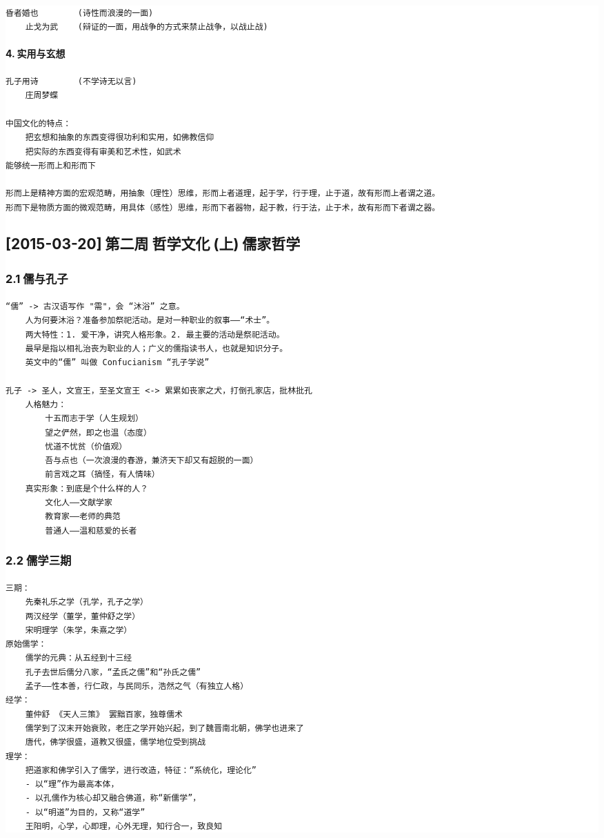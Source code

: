     昏者婚也        (诗性而浪漫的一面)
        止戈为武    (辩证的一面，用战争的方式来禁止战争，以战止战)

#### 4. 实用与玄想

    孔子用诗        (不学诗无以言)
        庄周梦蝶 

    中国文化的特点：
        把玄想和抽象的东西变得很功利和实用，如佛教信仰   
        把实际的东西变得有审美和艺术性，如武术
    能够统一形而上和形而下

    形而上是精神方面的宏观范畴，用抽象（理性）思维，形而上者道理，起于学，行于理，止于道，故有形而上者谓之道。
    形而下是物质方面的微观范畴，用具体（感性）思维，形而下者器物，起于教，行于法，止于术，故有形而下者谓之器。


## [2015-03-20] 第二周 哲学文化 (上) 儒家哲学

### 2.1 儒与孔子

    “儒” -> 古汉语写作 "需"，会 “沐浴” 之意。
        人为何要沐浴？准备参加祭祀活动。是对一种职业的叙事——“术士”。
        两大特性：1. 爱干净，讲究人格形象。2. 最主要的活动是祭祀活动。
        最早是指以相礼治丧为职业的人；广义的儒指读书人，也就是知识分子。
        英文中的“儒” 叫做 Confucianism “孔子学说”

    孔子 -> 圣人，文宣王，至圣文宣王 <-> 累累如丧家之犬，打倒孔家店，批林批孔
        人格魅力：
            十五而志于学（人生规划）
            望之俨然，即之也温（态度）
            忧道不忧贫（价值观）
            吾与点也（一次浪漫的春游，兼济天下却又有超脱的一面）
            前言戏之耳（搞怪，有人情味）
        真实形象：到底是个什么样的人？
            文化人——文献学家
            教育家——老师的典范
            普通人——温和慈爱的长者

### 2.2 儒学三期

    三期：
        先秦礼乐之学（孔学，孔子之学） 
        两汉经学（董学，董仲舒之学） 
        宋明理学（朱学，朱熹之学） 
    原始儒学：
        儒学的元典：从五经到十三经
        孔子去世后儒分八家，“孟氏之儒”和“孙氏之儒”
        孟子——性本善，行仁政，与民同乐，浩然之气（有独立人格）
    经学：
        董仲舒 《天人三策》 罢黜百家，独尊儒术
        儒学到了汉末开始衰败，老庄之学开始兴起，到了魏晋南北朝，佛学也进来了
        唐代，佛学很盛，道教又很盛，儒学地位受到挑战
    理学：
        把道家和佛学引入了儒学，进行改造，特征：“系统化，理论化”
        - 以“理”作为最高本体，
        - 以孔儒作为核心却又融合佛道，称“新儒学”，
        - 以“明道”为目的，又称“道学”
        王阳明，心学，心即理，心外无理，知行合一，致良知

